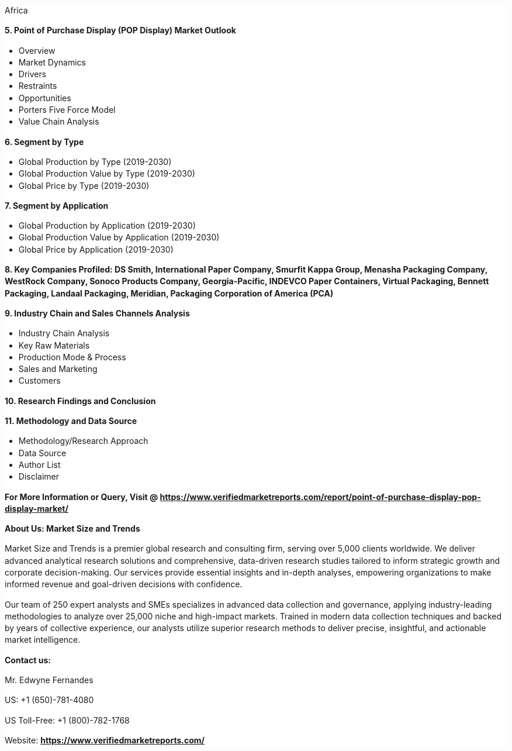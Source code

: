 Africa</li></ul><p><strong>5. Point of Purchase Display (POP Display) Market Outlook</strong></p><ul><li>Overview</li><li>Market Dynamics</li><li>Drivers</li><li>Restraints</li><li>Opportunities</li><li>Porters Five Force Model</li><li>Value Chain Analysis&nbsp;</li></ul><p><strong>6. Segment by Type</strong></p><ul><li>Global Production by Type (2019-2030)</li><li>Global Production Value by Type (2019-2030)</li><li>Global Price by Type (2019-2030)</li></ul><p><strong>7. Segment by Application</strong></p><ul><li>Global Production by Application (2019-2030)</li><li>Global Production Value by Application (2019-2030)</li><li>Global Price by Application (2019-2030)</li></ul><p><strong>8. Key Companies Profiled: DS Smith, International Paper Company, Smurfit Kappa Group, Menasha Packaging Company, WestRock Company, Sonoco Products Company, Georgia-Pacific, INDEVCO Paper Containers, Virtual Packaging, Bennett Packaging, Landaal Packaging, Meridian, Packaging Corporation of America (PCA)</strong></p><p><strong>9. Industry Chain and Sales Channels Analysis</strong></p><ul><li>Industry Chain Analysis</li><li>Key Raw Materials</li><li>Production Mode &amp; Process</li><li>Sales and Marketing</li><li>Customers</li></ul><p><strong>10. Research Findings and Conclusion</strong></p><p><strong>11. Methodology and Data Source</strong></p><ul><li>Methodology/Research Approach</li><li>Data Source</li><li>Author List</li><li>Disclaimer</li></ul></p><p><strong>For More Information or Query, Visit @ <a href="https://www.verifiedmarketreports.com/report/point-of-purchase-display-pop-display-market/">https://www.verifiedmarketreports.com/report/point-of-purchase-display-pop-display-market/</a></strong></p><p><strong>About Us: Market Size and Trends</strong></p><p>Market Size and Trends is a premier global research and consulting firm, serving over 5,000 clients worldwide. We deliver advanced analytical research solutions and comprehensive, data-driven research studies tailored to inform strategic growth and corporate decision-making. Our services provide essential insights and in-depth analyses, empowering organizations to make informed revenue and goal-driven decisions with confidence.</p><p>Our team of 250 expert analysts and SMEs specializes in advanced data collection and governance, applying industry-leading methodologies to analyze over 25,000 niche and high-impact markets. Trained in modern data collection techniques and backed by years of collective experience, our analysts utilize superior research methods to deliver precise, insightful, and actionable market intelligence.</p><p><strong>Contact us:</strong></p><p>Mr. Edwyne Fernandes</p><p>US: +1 (650)-781-4080</p><p>US Toll-Free: +1 (800)-782-1768</p><p>Website: <strong><a href="https://www.verifiedmarketreports.com/">https://www.verifiedmarketreports.com/</a></strong></p>
